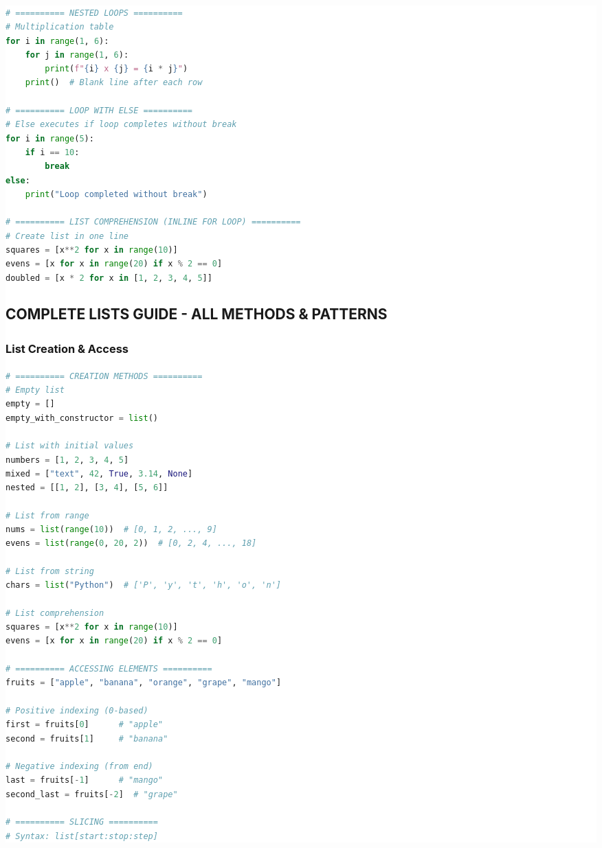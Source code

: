 ```python
# ========== NESTED LOOPS ==========
# Multiplication table
for i in range(1, 6):
    for j in range(1, 6):
        print(f"{i} x {j} = {i * j}")
    print()  # Blank line after each row

# ========== LOOP WITH ELSE ==========
# Else executes if loop completes without break
for i in range(5):
    if i == 10:
        break
else:
    print("Loop completed without break")

# ========== LIST COMPREHENSION (INLINE FOR LOOP) ==========
# Create list in one line
squares = [x**2 for x in range(10)]
evens = [x for x in range(20) if x % 2 == 0]
doubled = [x * 2 for x in [1, 2, 3, 4, 5]]
```



## COMPLETE LISTS GUIDE - ALL METHODS \& PATTERNS

### List Creation \& Access

```python
# ========== CREATION METHODS ==========
# Empty list
empty = []
empty_with_constructor = list()

# List with initial values
numbers = [1, 2, 3, 4, 5]
mixed = ["text", 42, True, 3.14, None]
nested = [[1, 2], [3, 4], [5, 6]]

# List from range
nums = list(range(10))  # [0, 1, 2, ..., 9]
evens = list(range(0, 20, 2))  # [0, 2, 4, ..., 18]

# List from string
chars = list("Python")  # ['P', 'y', 't', 'h', 'o', 'n']

# List comprehension
squares = [x**2 for x in range(10)]
evens = [x for x in range(20) if x % 2 == 0]

# ========== ACCESSING ELEMENTS ==========
fruits = ["apple", "banana", "orange", "grape", "mango"]

# Positive indexing (0-based)
first = fruits[0]      # "apple"
second = fruits[1]     # "banana"

# Negative indexing (from end)
last = fruits[-1]      # "mango"
second_last = fruits[-2]  # "grape"

# ========== SLICING ==========
# Syntax: list[start:stop:step]

```